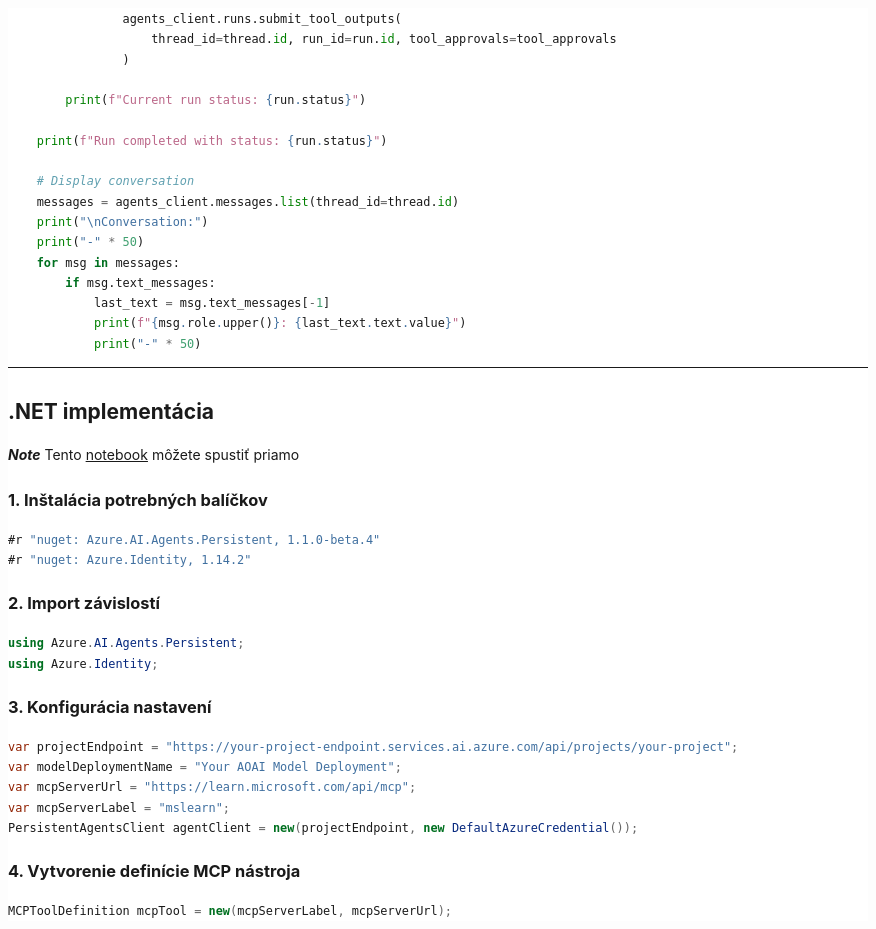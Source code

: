 ```python
                agents_client.runs.submit_tool_outputs(
                    thread_id=thread.id, run_id=run.id, tool_approvals=tool_approvals
                )

        print(f"Current run status: {run.status}")

    print(f"Run completed with status: {run.status}")

    # Display conversation
    messages = agents_client.messages.list(thread_id=thread.id)
    print("\nConversation:")
    print("-" * 50)
    for msg in messages:
        if msg.text_messages:
            last_text = msg.text_messages[-1]
            print(f"{msg.role.upper()}: {last_text.text.value}")
            print("-" * 50)
```

---

## .NET implementácia

***Note*** Tento [notebook](mcp_support_dotnet.ipynb) môžete spustiť priamo

### 1. Inštalácia potrebných balíčkov

```csharp
#r "nuget: Azure.AI.Agents.Persistent, 1.1.0-beta.4"
#r "nuget: Azure.Identity, 1.14.2"
```

### 2. Import závislostí

```csharp
using Azure.AI.Agents.Persistent;
using Azure.Identity;
```

### 3. Konfigurácia nastavení

```csharp
var projectEndpoint = "https://your-project-endpoint.services.ai.azure.com/api/projects/your-project";
var modelDeploymentName = "Your AOAI Model Deployment";
var mcpServerUrl = "https://learn.microsoft.com/api/mcp";
var mcpServerLabel = "mslearn";
PersistentAgentsClient agentClient = new(projectEndpoint, new DefaultAzureCredential());
```

### 4. Vytvorenie definície MCP nástroja

```csharp
MCPToolDefinition mcpTool = new(mcpServerLabel, mcpServerUrl);
```
